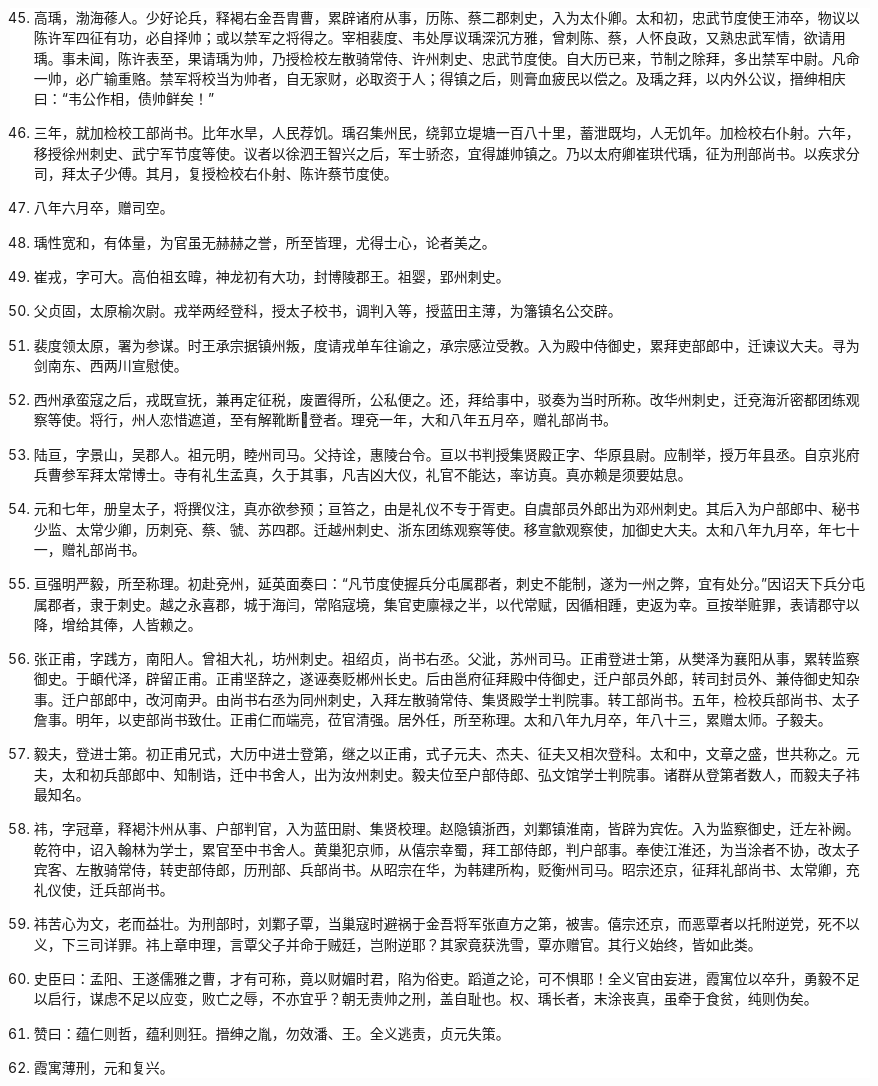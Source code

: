 45. <span id="○潘孟阳_李翛_王遂_曹华_韦绶_郑权_卢士玫_韩全义_高霞寓_高瑀崔戎_陆亘_张正甫_子毅夫_毅夫子祎-45"></span>
高瑀，渤海蓚人。少好论兵，释褐右金吾胄曹，累辟诸府从事，历陈、蔡二郡刺史，入为太仆卿。太和初，忠武节度使王沛卒，物议以陈许军四征有功，必自择帅；或以禁军之将得之。宰相裴度、韦处厚议瑀深沉方雅，曾刺陈、蔡，人怀良政，又熟忠武军情，欲请用瑀。事未闻，陈许表至，果请瑀为帅，乃授检校左散骑常侍、许州刺史、忠武节度使。自大历已来，节制之除拜，多出禁军中尉。凡命一帅，必广输重赂。禁军将校当为帅者，自无家财，必取资于人；得镇之后，则膏血疲民以偿之。及瑀之拜，以内外公议，搢绅相庆曰：“韦公作相，债帅鲜矣！”

46. <span id="○潘孟阳_李翛_王遂_曹华_韦绶_郑权_卢士玫_韩全义_高霞寓_高瑀崔戎_陆亘_张正甫_子毅夫_毅夫子祎-46"></span>
三年，就加检校工部尚书。比年水旱，人民荐饥。瑀召集州民，绕郭立堤塘一百八十里，蓄泄既均，人无饥年。加检校右仆射。六年，移授徐州刺史、武宁军节度等使。议者以徐泗王智兴之后，军士骄恣，宜得雄帅镇之。乃以太府卿崔珙代瑀，征为刑部尚书。以疾求分司，拜太子少傅。其月，复授检校右仆射、陈许蔡节度使。

47. <span id="○潘孟阳_李翛_王遂_曹华_韦绶_郑权_卢士玫_韩全义_高霞寓_高瑀崔戎_陆亘_张正甫_子毅夫_毅夫子祎-47"></span>
八年六月卒，赠司空。

48. <span id="○潘孟阳_李翛_王遂_曹华_韦绶_郑权_卢士玫_韩全义_高霞寓_高瑀崔戎_陆亘_张正甫_子毅夫_毅夫子祎-48"></span>
瑀性宽和，有体量，为官虽无赫赫之誉，所至皆理，尤得士心，论者美之。

49. <span id="○潘孟阳_李翛_王遂_曹华_韦绶_郑权_卢士玫_韩全义_高霞寓_高瑀崔戎_陆亘_张正甫_子毅夫_毅夫子祎-49"></span>
崔戎，字可大。高伯祖玄暐，神龙初有大功，封博陵郡王。祖婴，郢州刺史。

50. <span id="○潘孟阳_李翛_王遂_曹华_韦绶_郑权_卢士玫_韩全义_高霞寓_高瑀崔戎_陆亘_张正甫_子毅夫_毅夫子祎-50"></span>
父贞固，太原榆次尉。戎举两经登科，授太子校书，调判入等，授蓝田主薄，为籓镇名公交辟。

51. <span id="○潘孟阳_李翛_王遂_曹华_韦绶_郑权_卢士玫_韩全义_高霞寓_高瑀崔戎_陆亘_张正甫_子毅夫_毅夫子祎-51"></span>
裴度领太原，署为参谋。时王承宗据镇州叛，度请戎单车往谕之，承宗感泣受教。入为殿中侍御史，累拜吏部郎中，迁谏议大夫。寻为剑南东、西两川宣慰使。

52. <span id="○潘孟阳_李翛_王遂_曹华_韦绶_郑权_卢士玫_韩全义_高霞寓_高瑀崔戎_陆亘_张正甫_子毅夫_毅夫子祎-52"></span>
西州承蛮寇之后，戎既宣抚，兼再定征税，废置得所，公私便之。还，拜给事中，驳奏为当时所称。改华州刺史，迁兗海沂密都团练观察等使。将行，州人恋惜遮道，至有解靴断登者。理兗一年，大和八年五月卒，赠礼部尚书。

53. <span id="○潘孟阳_李翛_王遂_曹华_韦绶_郑权_卢士玫_韩全义_高霞寓_高瑀崔戎_陆亘_张正甫_子毅夫_毅夫子祎-53"></span>
陆亘，字景山，吴郡人。祖元明，睦州司马。父持诠，惠陵台令。亘以书判授集贤殿正字、华原县尉。应制举，授万年县丞。自京兆府兵曹参军拜太常博士。寺有礼生孟真，久于其事，凡吉凶大仪，礼官不能达，率访真。真亦赖是须要姑息。

54. <span id="○潘孟阳_李翛_王遂_曹华_韦绶_郑权_卢士玫_韩全义_高霞寓_高瑀崔戎_陆亘_张正甫_子毅夫_毅夫子祎-54"></span>
元和七年，册皇太子，将撰仪注，真亦欲参预；亘笞之，由是礼仪不专于胥吏。自虞部员外郎出为邓州刺史。其后入为户部郎中、秘书少监、太常少卿，历刺兗、蔡、虢、苏四郡。迁越州刺史、浙东团练观察等使。移宣歙观察使，加御史大夫。太和八年九月卒，年七十一，赠礼部尚书。

55. <span id="○潘孟阳_李翛_王遂_曹华_韦绶_郑权_卢士玫_韩全义_高霞寓_高瑀崔戎_陆亘_张正甫_子毅夫_毅夫子祎-55"></span>
亘强明严毅，所至称理。初赴兗州，延英面奏曰：“凡节度使握兵分屯属郡者，刺史不能制，遂为一州之弊，宜有处分。”因诏天下兵分屯属郡者，隶于刺史。越之永喜郡，城于海闫，常陷寇境，集官吏廪禄之半，以代常赋，因循相踵，吏返为幸。亘按举赃罪，表请郡守以降，增给其俸，人皆赖之。

56. <span id="○潘孟阳_李翛_王遂_曹华_韦绶_郑权_卢士玫_韩全义_高霞寓_高瑀崔戎_陆亘_张正甫_子毅夫_毅夫子祎-56"></span>
张正甫，字践方，南阳人。曾祖大礼，坊州刺史。祖绍贞，尚书右丞。父泚，苏州司马。正甫登进士第，从樊泽为襄阳从事，累转监察御史。于頔代泽，辟留正甫。正甫坚辞之，遂诬奏贬郴州长史。后由邕府征拜殿中侍御史，迁户部员外郎，转司封员外、兼侍御史知杂事。迁户部郎中，改河南尹。由尚书右丞为同州刺史，入拜左散骑常侍、集贤殿学士判院事。转工部尚书。五年，检校兵部尚书、太子詹事。明年，以吏部尚书致仕。正甫仁而端亮，莅官清强。居外任，所至称理。太和八年九月卒，年八十三，累赠太师。子毅夫。

57. <span id="○潘孟阳_李翛_王遂_曹华_韦绶_郑权_卢士玫_韩全义_高霞寓_高瑀崔戎_陆亘_张正甫_子毅夫_毅夫子祎-57"></span>
毅夫，登进士第。初正甫兄式，大历中进士登第，继之以正甫，式子元夫、杰夫、征夫又相次登科。太和中，文章之盛，世共称之。元夫，太和初兵部郎中、知制诰，迁中书舍人，出为汝州刺史。毅夫位至户部侍郎、弘文馆学士判院事。诸群从登第者数人，而毅夫子祎最知名。

58. <span id="○潘孟阳_李翛_王遂_曹华_韦绶_郑权_卢士玫_韩全义_高霞寓_高瑀崔戎_陆亘_张正甫_子毅夫_毅夫子祎-58"></span>
祎，字冠章，释褐汴州从事、户部判官，入为蓝田尉、集贤校理。赵隐镇浙西，刘鄴镇淮南，皆辟为宾佐。入为监察御史，迁左补阙。乾符中，诏入翰林为学士，累官至中书舍人。黄巢犯京师，从僖宗幸蜀，拜工部侍郎，判户部事。奉使江淮还，为当涂者不协，改太子宾客、左散骑常侍，转吏部侍郎，历刑部、兵部尚书。从昭宗在华，为韩建所构，贬衡州司马。昭宗还京，征拜礼部尚书、太常卿，充礼仪使，迁兵部尚书。

59. <span id="○潘孟阳_李翛_王遂_曹华_韦绶_郑权_卢士玫_韩全义_高霞寓_高瑀崔戎_陆亘_张正甫_子毅夫_毅夫子祎-59"></span>
祎苦心为文，老而益壮。为刑部时，刘鄴子覃，当巢寇时避祸于金吾将军张直方之第，被害。僖宗还京，而恶覃者以托附逆党，死不以义，下三司详罪。祎上章申理，言覃父子并命于贼廷，岂附逆耶？其家竟获洗雪，覃亦赠官。其行义始终，皆如此类。

60. <span id="○潘孟阳_李翛_王遂_曹华_韦绶_郑权_卢士玫_韩全义_高霞寓_高瑀崔戎_陆亘_张正甫_子毅夫_毅夫子祎-60"></span>
史臣曰：孟阳、王遂儒雅之曹，才有可称，竟以财媚时君，陷为俗吏。蹈道之论，可不惧耶！全义官由妄进，霞寓位以卒升，勇毅不足以启行，谋虑不足以应变，败亡之辱，不亦宜乎？朝无责帅之刑，盖自耻也。权、瑀长者，末涂丧真，虽牵于食贫，纯则伪矣。

61. <span id="○潘孟阳_李翛_王遂_曹华_韦绶_郑权_卢士玫_韩全义_高霞寓_高瑀崔戎_陆亘_张正甫_子毅夫_毅夫子祎-61"></span>
赞曰：蕴仁则哲，蕴利则狂。搢绅之胤，勿效潘、王。全义逃责，贞元失策。

62. <span id="○潘孟阳_李翛_王遂_曹华_韦绶_郑权_卢士玫_韩全义_高霞寓_高瑀崔戎_陆亘_张正甫_子毅夫_毅夫子祎-62"></span>
霞寓薄刑，元和复兴。
